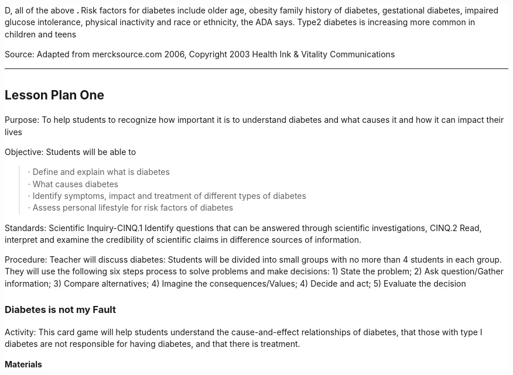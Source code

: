 <p>
D, all of the above
<b>
.
</b>
Risk factors for diabetes include older age, obesity family history of diabetes, gestational diabetes, impaired glucose intolerance, physical inactivity and race or ethnicity, the ADA says.  Type2 diabetes is increasing more common in children and teens
</p>
<p>
Source: Adapted from mercksource.com 2006, Copyright 2003 Health Ink &amp; Vitality Communications
</p>
<hr/>
<h2>
Lesson Plan One
</h2>
<p>
Purpose: To help students to recognize how important it is to understand diabetes and what causes it and how it can impact their lives
</p>
<p>
Objective: Students will be able to
</p>
<blockquote>
<dl>
<dt>
· Define and explain what is diabetes
<dt>
·  What causes diabetes
<dt>
· Identify symptoms, impact and treatment of different types of diabetes
<dt>
· Assess personal lifestyle for risk factors of diabetes
</dt>
</dt>
</dt>
</dt>
</dl>
</blockquote>
<p>
Standards: Scientific Inquiry-CINQ.1 Identify questions that can be answered through scientific investigations, CINQ.2 Read, interpret and examine the credibility of scientific claims in difference sources of information.
</p>
<p>
Procedure: Teacher will discuss diabetes: Students will be divided into small groups with no more than 4 students in each group.  They will use the following six steps process to solve problems and make decisions: 1) State the problem; 2) Ask question/Gather information; 3) Compare alternatives; 4) Imagine the consequences/Values; 4) Decide and act; 5) Evaluate the decision
</p>
<h3>
Diabetes is not my Fault
</h3>
<p>
Activity: This card game will help students understand the cause-and-effect relationships of diabetes, that those with type I diabetes are not responsible for having diabetes, and that there is treatment.
</p>
<p>
<b>
Materials
</b>
</p>
<blockquote>